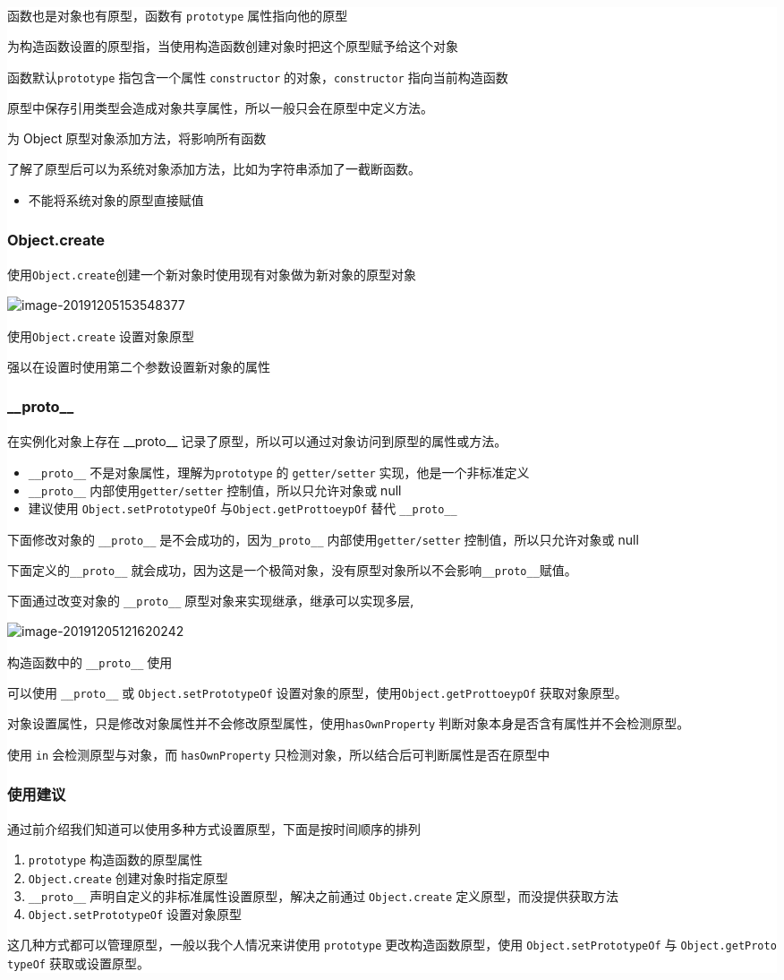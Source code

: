 函数也是对象也有原型，函数有 `prototype` 属性指向他的原型

为构造函数设置的原型指，当使用构造函数创建对象时把这个原型赋予给这个对象

函数默认`prototype` 指包含一个属性 `constructor` 的对象，`constructor` 指向当前构造函数

原型中保存引用类型会造成对象共享属性，所以一般只会在原型中定义方法。

为 Object 原型对象添加方法，将影响所有函数

了解了原型后可以为系统对象添加方法，比如为字符串添加了一截断函数。

-   不能将系统对象的原型直接赋值

### Object.create

使用`Object.create`创建一个新对象时使用现有对象做为新对象的原型对象

![image-20191205153548377](https://doc.houdunren.com/assets/img/image-20191205153548377.2d54d9db.png)

使用`Object.create` 设置对象原型

强以在设置时使用第二个参数设置新对象的属性

### \_\_proto\_\_

在实例化对象上存在 \_\_proto\_\_ 记录了原型，所以可以通过对象访问到原型的属性或方法。

-   `__proto__` 不是对象属性，理解为`prototype` 的 `getter/setter` 实现，他是一个非标准定义
-   `__proto__` 内部使用`getter/setter` 控制值，所以只允许对象或 null
-   建议使用 `Object.setPrototypeOf` 与`Object.getProttoeypOf` 替代 `__proto__`

下面修改对象的 `__proto__` 是不会成功的，因为`_proto__` 内部使用`getter/setter` 控制值，所以只允许对象或 null

下面定义的`__proto__` 就会成功，因为这是一个极简对象，没有原型对象所以不会影响`__proto__`赋值。

下面通过改变对象的 `__proto__` 原型对象来实现继承，继承可以实现多层,

![image-20191205121620242](https://doc.houdunren.com/assets/img/image-20191205121620242.d709e234.png)

构造函数中的 `__proto__` 使用

可以使用 `__proto__` 或 `Object.setPrototypeOf` 设置对象的原型，使用`Object.getProttoeypOf` 获取对象原型。

对象设置属性，只是修改对象属性并不会修改原型属性，使用`hasOwnProperty` 判断对象本身是否含有属性并不会检测原型。

使用 `in` 会检测原型与对象，而 `hasOwnProperty` 只检测对象，所以结合后可判断属性是否在原型中

### 使用建议

通过前介绍我们知道可以使用多种方式设置原型，下面是按时间顺序的排列

1.  `prototype` 构造函数的原型属性
2.  `Object.create` 创建对象时指定原型
3.  `__proto__` 声明自定义的非标准属性设置原型，解决之前通过 `Object.create` 定义原型，而没提供获取方法
4.  `Object.setPrototypeOf` 设置对象原型

这几种方式都可以管理原型，一般以我个人情况来讲使用 `prototype` 更改构造函数原型，使用 `Object.setPrototypeOf` 与 `Object.getPrototypeOf` 获取或设置原型。
